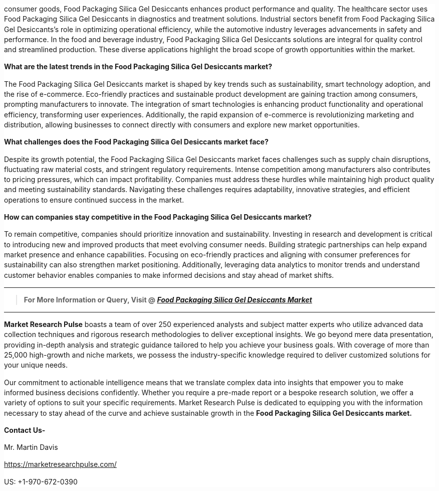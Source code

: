 consumer goods, Food Packaging Silica Gel Desiccants enhances product performance and quality. The healthcare sector uses Food Packaging Silica Gel Desiccants in diagnostics and treatment solutions. Industrial sectors benefit from Food Packaging Silica Gel Desiccants&rsquo;s role in optimizing operational efficiency, while the automotive industry leverages advancements in safety and performance. In the food and beverage industry, Food Packaging Silica Gel Desiccants solutions are integral for quality control and streamlined production. These diverse applications highlight the broad scope of growth opportunities within the market.</p><p><strong>What are the latest trends in the Food Packaging Silica Gel Desiccants market?</strong></p><p>The Food Packaging Silica Gel Desiccants market is shaped by key trends such as sustainability, smart technology adoption, and the rise of e-commerce. Eco-friendly practices and sustainable product development are gaining traction among consumers, prompting manufacturers to innovate. The integration of smart technologies is enhancing product functionality and operational efficiency, transforming user experiences. Additionally, the rapid expansion of e-commerce is revolutionizing marketing and distribution, allowing businesses to connect directly with consumers and explore new market opportunities.</p><p><strong>What challenges does the Food Packaging Silica Gel Desiccants market face?</strong></p><p>Despite its growth potential, the Food Packaging Silica Gel Desiccants market faces challenges such as supply chain disruptions, fluctuating raw material costs, and stringent regulatory requirements. Intense competition among manufacturers also contributes to pricing pressures, which can impact profitability. Companies must address these hurdles while maintaining high product quality and meeting sustainability standards. Navigating these challenges requires adaptability, innovative strategies, and efficient operations to ensure continued success in the market.</p><p><strong>How can companies stay competitive in the Food Packaging Silica Gel Desiccants market?</strong></p><p>To remain competitive, companies should prioritize innovation and sustainability. Investing in research and development is critical to introducing new and improved products that meet evolving consumer needs. Building strategic partnerships can help expand market presence and enhance capabilities. Focusing on eco-friendly practices and aligning with consumer preferences for sustainability can also strengthen market positioning. Additionally, leveraging data analytics to monitor trends and understand customer behavior enables companies to make informed decisions and stay ahead of market shifts.</p><hr /><blockquote><p><strong>For More Information or Query, Visit @&nbsp;<em><a href="https://marketresearchpulse.com/report/40828/food-packaging-silica-gel-desiccants-market?utm_source=Linkedin&utm_medium=025">Food Packaging Silica Gel Desiccants Market</a></em></strong></p></blockquote><hr /><p><strong>Market Research Pulse</strong> boasts a team of over 250 experienced analysts and subject matter experts who utilize advanced data collection techniques and rigorous research methodologies to deliver exceptional insights. We go beyond mere data presentation, providing in-depth analysis and strategic guidance tailored to help you achieve your business goals. With coverage of more than 25,000 high-growth and niche markets, we possess the industry-specific knowledge required to deliver customized solutions for your unique needs.</p><p>Our commitment to actionable intelligence means that we translate complex data into insights that empower you to make informed business decisions confidently. Whether you require a pre-made report or a bespoke research solution, we offer a variety of options to suit your specific requirements. Market Research Pulse is dedicated to equipping you with the information necessary to stay ahead of the curve and achieve sustainable growth in the <strong>Food Packaging Silica Gel Desiccants market.</strong></p><p><strong>Contact Us-</strong></p><p>Mr. Martin Davis</p><p>https://marketresearchpulse.com/</p><p>US: +1-970-672-0390</p>